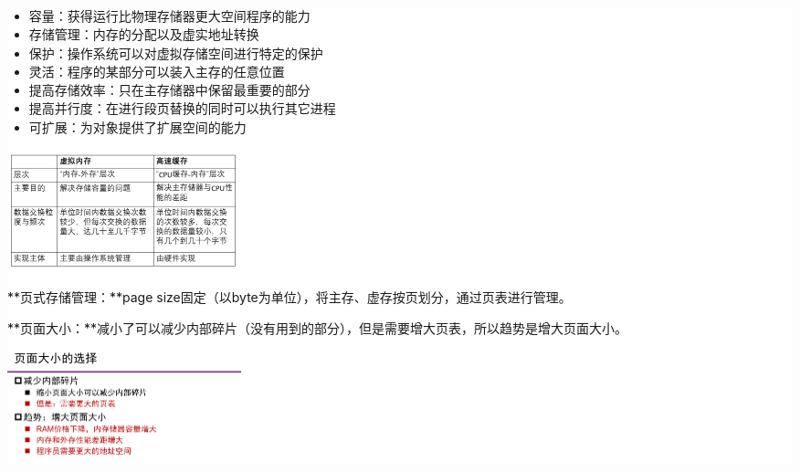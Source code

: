 - 容量：获得运行比物理存储器更大空间程序的能力  
- 存储管理：内存的分配以及虚实地址转换  
- 保护：操作系统可以对虚拟存储空间进行特定的保护  
- 灵活：程序的某部分可以装入主存的任意位置  
- 提高存储效率：只在主存储器中保留最重要的部分  
- 提高并行度：在进行段页替换的同时可以执行其它进程  
- 可扩展：为对象提供了扩展空间的能力  

<img src="./知识点整理.assets/image-20240111175142211.png" alt="image-20240111175142211" style="zoom:25%;" />

**页式存储管理：**page size固定（以byte为单位），将主存、虚存按页划分，通过页表进行管理。

**页面大小：**减小了可以减少内部碎片（没有用到的部分），但是需要增大页表，所以趋势是增大页面大小。

<img src="./知识点整理.assets/image-20240111175709051.png" alt="image-20240111175709051" style="zoom:25%;" />
